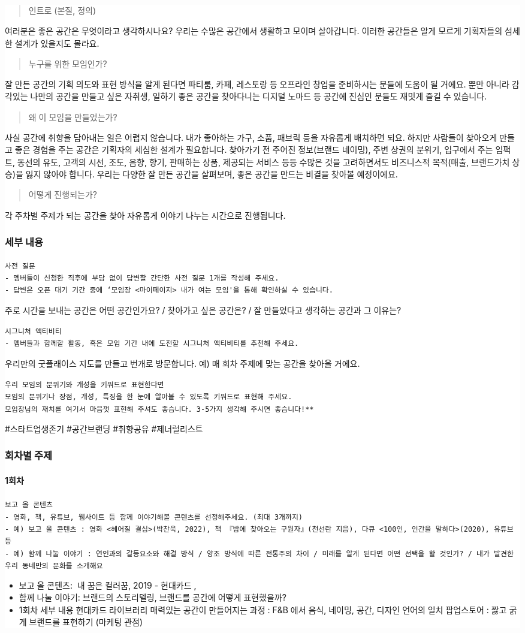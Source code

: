 > 인트로 (본질, 정의)

여러분은 좋은 공간은 무엇이라고 생각하시나요? 우리는 수많은 공간에서 생활하고 모이며 살아갑니다. 
이러한 공간들은 알게 모르게 기획자들의 섬세한 설계가 있을지도 몰라요. 

> 누구를 위한 모임인가?

잘 만든 공간의 기획 의도와 표현 방식을 알게 된다면 파티룸, 카페, 레스토랑 등 오프라인 창업을 준비하시는 분들에 도움이 될 거에요. 뿐만 아니라 감각있는 나만의 공간을 만들고 싶은 자취생, 일하기 좋은 공간을 찾아다니는 디지털 노마드 등 공간에 진심인 분들도 재밋게 즐길 수 있습니다.  

>왜 이 모임을 만들었는가?

사실 공간에 취향을 담아내는 일은 어렵지 않습니다. 내가 좋아하는 가구, 소품, 패브릭 등을 자유롭게 배치하면 되요. 
하지만 사람들이 찾아오게 만들고 좋은 경험을 주는 공간은 기획자의 세심한 설계가 필요합니다. 찾아가기 전 주어진 정보(브랜드 네이밍), 주변 상권의 분위기, 입구에서 주는 임팩트, 동선의 유도, 고객의 시선, 조도, 음향, 향기, 판매하는 상품, 제공되는 서비스 등등 수많은 것을 고려하면서도 비즈니스적 목적(매출, 브랜드가치 상승)을 잃지 않아야 합니다. 우리는 다양한 잘 만든 공간을 살펴보며, 좋은 공간을 만드는 비결을 찾아볼 예정이에요.

>어떻게 진행되는가?

각 주차별 주제가 되는 공간을 찾아 자유롭게 이야기 나누는 시간으로 진행됩니다.


### 세부 내용
```
사전 질문
- 멤버들이 신청한 직후에 부담 없이 답변할 간단한 사전 질문 1개를 작성해 주세요.
- 답변은 오픈 대기 기간 중에 ‘모임장 <마이페이지> 내가 여는 모임'을 통해 확인하실 수 있습니다.
```

주로 시간을 보내는 공간은 어떤 공간인가요? / 찾아가고 싶은 공간은? / 잘 만들었다고 생각하는 공간과 그 이유는? 

```
시그니처 액티비티
- 멤버들과 함께할 활동, 혹은 모임 기간 내에 도전할 시그니처 액티비티를 추천해 주세요.
```

우리만의 굿플래이스 지도를 만들고 번개로 방문합니다.
예) 매 회차 주제에 맞는 공간을 찾아올 거에요.

```
우리 모임의 분위기와 개성을 키워드로 표현한다면
모임의 분위기나 장점, 개성, 특징을 한 눈에 알아볼 수 있도록 키워드로 표현해 주세요.  
모임장님의 재치를 여기서 마음껏 표현해 주셔도 좋습니다. 3-5가지 생각해 주시면 좋습니다!**
```

#스타트업생존기 #공간브랜딩 #취향공유 #제너럴리스트

### 회차별 주제
#### 1회차
```
보고 올 콘텐츠
- 영화, 책, 유튜브, 웹사이트 등 함께 이야기해볼 콘텐츠를 선정해주세요. (최대 3개까지)
- 예) 보고 올 콘텐츠 : 영화 <헤어질 결심>(박찬욱, 2022), 책 『밤에 찾아오는 구원자』(천선란 지음), 다큐 <100인, 인간을 말하다>(2020), 유튜브 등
- 예) 함께 나눌 이야기 : 연인과의 갈등요소와 해결 방식 / 양조 방식에 따른 전통주의 차이 / 미래를 알게 된다면 어떤 선택을 할 것인가? / 내가 발견한 우리 동네만의 문화를 소개해요
```

* 보고 올 콘텐츠:  내 꿈은 컬러꿈, 2019 - 현대카드 , 
* 함께 나눌 이야기: 브랜드의 스토리텔링, 브랜드를 공간에 어떻게 표현했을까?
* 1회차 세부 내용
현대카드 라이브러리
매력있는 공간이 만들어지는 과정 : F&B 에서 음식, 네이밍, 공간, 디자인 언어의 일치 
팝업스토어 : 짫고 굵게 브랜드를 표현하기 (마케팅 관점)
